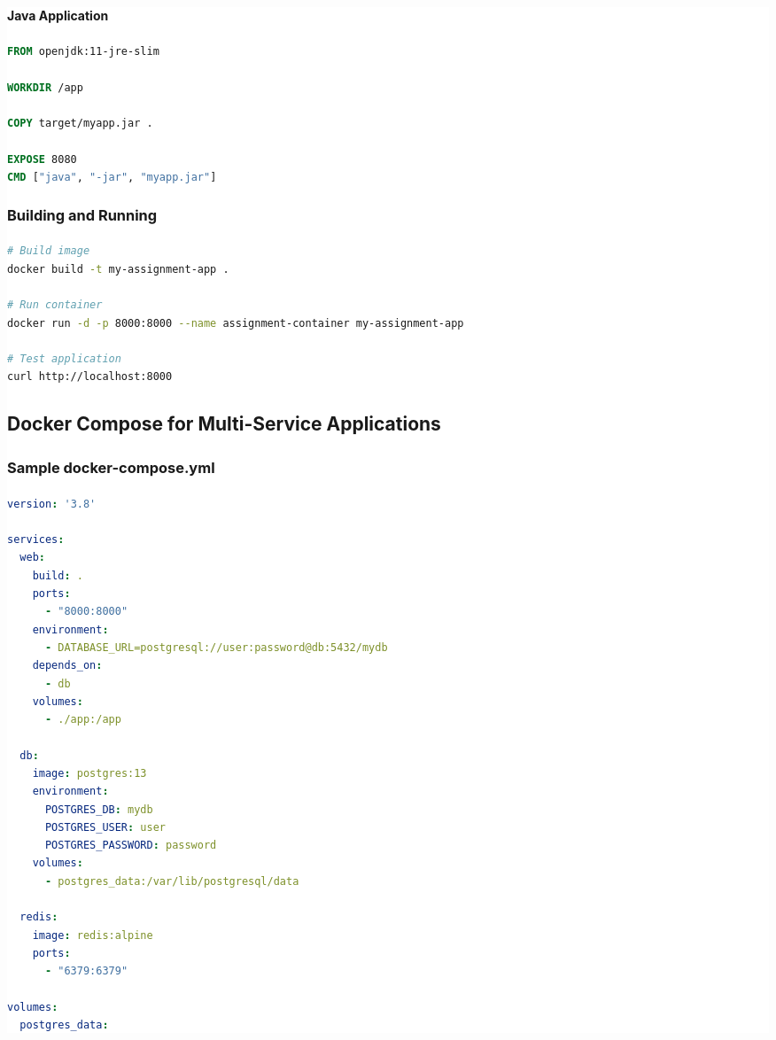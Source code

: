 #### Java Application

```dockerfile
FROM openjdk:11-jre-slim

WORKDIR /app

COPY target/myapp.jar .

EXPOSE 8080
CMD ["java", "-jar", "myapp.jar"]
```

### Building and Running

```bash
# Build image
docker build -t my-assignment-app .

# Run container
docker run -d -p 8000:8000 --name assignment-container my-assignment-app

# Test application
curl http://localhost:8000
```

## Docker Compose for Multi-Service Applications

### Sample docker-compose.yml

```yaml
version: '3.8'

services:
  web:
    build: .
    ports:
      - "8000:8000"
    environment:
      - DATABASE_URL=postgresql://user:password@db:5432/mydb
    depends_on:
      - db
    volumes:
      - ./app:/app

  db:
    image: postgres:13
    environment:
      POSTGRES_DB: mydb
      POSTGRES_USER: user
      POSTGRES_PASSWORD: password
    volumes:
      - postgres_data:/var/lib/postgresql/data

  redis:
    image: redis:alpine
    ports:
      - "6379:6379"

volumes:
  postgres_data:
```

